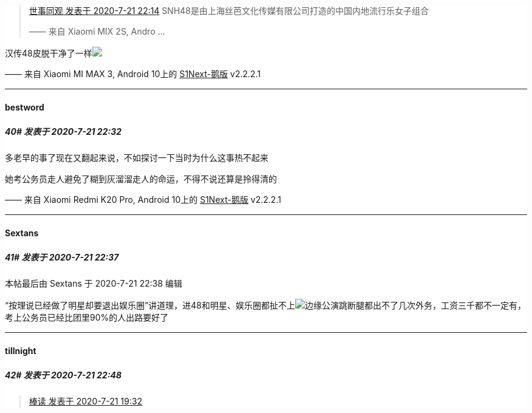 

<blockquote><a href="httphttps://bbs.saraba1st.com/2b/forum.php?mod=redirect&amp;goto=findpost&amp;pid=48178592&amp;ptid=1950441" target="_blank">世事同观 发表于 2020-7-21 22:14</a>
SNH48是由上海丝芭文化传媒有限公司打造的中国内地流行乐女子组合

—— 来自 Xiaomi MIX 2S, Andro ...</blockquote>
汉传48皮脱干净了一样<img src="https://static.saraba1st.com/image/smiley/face2017/037.png" referrerpolicy="no-referrer">

—— 来自 Xiaomi MI MAX 3, Android 10上的 [S1Next-鹅版](https://github.com/ykrank/S1-Next/releases) v2.2.2.1







*****

####  bestword  
##### 40#       发表于 2020-7-21 22:32




多老早的事了现在又翻起来说，不如探讨一下当时为什么这事热不起来

她考公务员走人避免了糊到灰溜溜走人的命运，不得不说还算是拎得清的

—— 来自 Xiaomi Redmi K20 Pro, Android 10上的 [S1Next-鹅版](https://github.com/ykrank/S1-Next/releases) v2.2.2.1







*****

####  Sextans  
##### 41#       发表于 2020-7-21 22:37



 本帖最后由 Sextans 于 2020-7-21 22:38 编辑 

“按理说已经做了明星却要退出娱乐圈”讲道理，进48和明星、娱乐圈都扯不上<img src="https://static.saraba1st.com/image/smiley/face2017/068.png" referrerpolicy="no-referrer">边缘公演跳断腿都出不了几次外务，工资三千都不一定有，考上公务员已经比团里90%的人出路要好了







*****

####  tillnight  
##### 42#       发表于 2020-7-21 22:48



<blockquote><a href="httphttps://bbs.saraba1st.com/2b/forum.php?mod=redirect&amp;goto=findpost&amp;pid=48177233&amp;ptid=1950441" target="_blank">棒读 发表于 2020-7-21 19:32</a>
